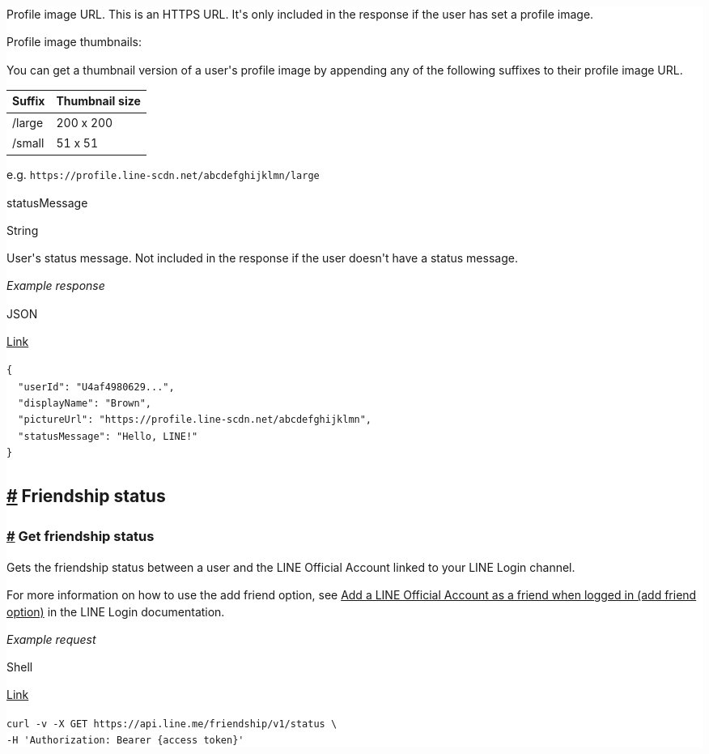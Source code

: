 Profile image URL. This is an HTTPS URL. It's only included in the response if the user has set a profile image.

Profile image thumbnails:

You can get a thumbnail version of a user's profile image by appending any of the following suffixes to their profile image URL.

| Suffix | Thumbnail size |
| ------ | -------------- |
| /large | 200 x 200      |
| /small | 51 x 51        |

e.g. `https://profile.line-scdn.net/abcdefghijklmn/large`

statusMessage

String

User's status message. Not included in the response if the user doesn't have a status message.

_Example response_

JSON

[Link](#)

```
{
  "userId": "U4af4980629...",
  "displayName": "Brown",
  "pictureUrl": "https://profile.line-scdn.net/abcdefghijklmn",
  "statusMessage": "Hello, LINE!"
}
```

## [#](#friendship-status) Friendship status

### [#](#get-friendship-status) Get friendship status

Gets the friendship status between a user and the LINE Official Account linked to your LINE Login channel.

For more information on how to use the add friend option, see [Add a LINE Official Account as a friend when logged in (add friend option)](../../en/docs/line-login/link-a-bot.md) in the LINE Login documentation.

_Example request_

Shell

[Link](#)

```
curl -v -X GET https://api.line.me/friendship/v1/status \
-H 'Authorization: Bearer {access token}'
```
